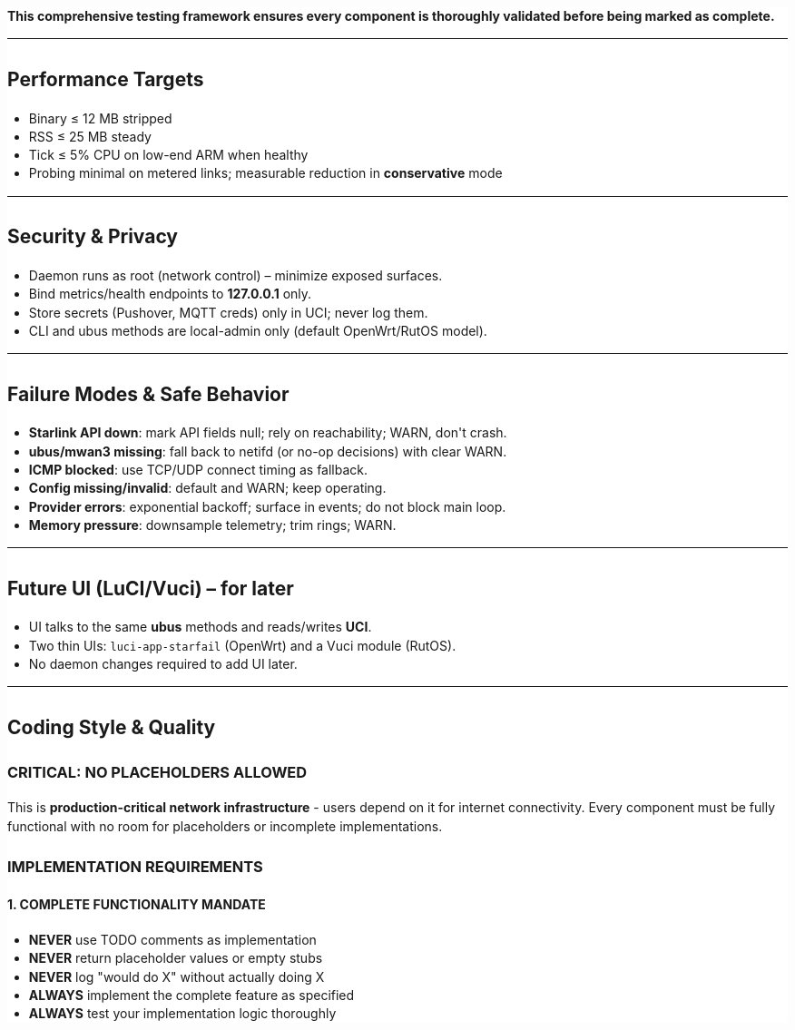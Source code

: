 **This comprehensive testing framework ensures every component is thoroughly validated before being marked as complete.**

---

## Performance Targets
- Binary ≤ 12 MB stripped
- RSS ≤ 25 MB steady
- Tick ≤ 5% CPU on low-end ARM when healthy
- Probing minimal on metered links; measurable reduction in **conservative** mode

---

## Security & Privacy
- Daemon runs as root (network control) – minimize exposed surfaces.
- Bind metrics/health endpoints to **127.0.0.1** only.
- Store secrets (Pushover, MQTT creds) only in UCI; never log them.
- CLI and ubus methods are local-admin only (default OpenWrt/RutOS model).

---

## Failure Modes & Safe Behavior
- **Starlink API down**: mark API fields null; rely on reachability; WARN, don't crash.
- **ubus/mwan3 missing**: fall back to netifd (or no-op decisions) with clear WARN.
- **ICMP blocked**: use TCP/UDP connect timing as fallback.
- **Config missing/invalid**: default and WARN; keep operating.
- **Provider errors**: exponential backoff; surface in events; do not block main loop.
- **Memory pressure**: downsample telemetry; trim rings; WARN.

---

## Future UI (LuCI/Vuci) – for later
- UI talks to the same **ubus** methods and reads/writes **UCI**.
- Two thin UIs: `luci-app-starfail` (OpenWrt) and a Vuci module (RutOS).
- No daemon changes required to add UI later.

---

## Coding Style & Quality

### **CRITICAL: NO PLACEHOLDERS ALLOWED**
This is **production-critical network infrastructure** - users depend on it for internet connectivity. Every component must be fully functional with no room for placeholders or incomplete implementations.

### **IMPLEMENTATION REQUIREMENTS**

#### **1. COMPLETE FUNCTIONALITY MANDATE**
- **NEVER** use TODO comments as implementation
- **NEVER** return placeholder values or empty stubs  
- **NEVER** log "would do X" without actually doing X
- **ALWAYS** implement the complete feature as specified
- **ALWAYS** test your implementation logic thoroughly
